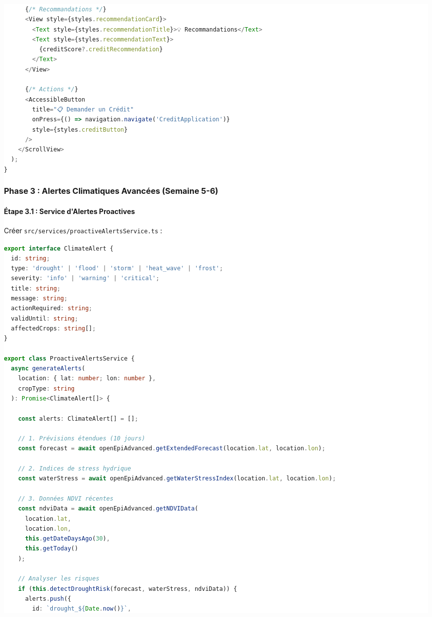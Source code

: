 ```typescript
      {/* Recommandations */}
      <View style={styles.recommendationCard}>
        <Text style={styles.recommendationTitle}>💡 Recommandations</Text>
        <Text style={styles.recommendationText}>
          {creditScore?.creditRecommendation}
        </Text>
      </View>

      {/* Actions */}
      <AccessibleButton
        title="📋 Demander un Crédit"
        onPress={() => navigation.navigate('CreditApplication')}
        style={styles.creditButton}
      />
    </ScrollView>
  );
}
```

### **Phase 3 : Alertes Climatiques Avancées (Semaine 5-6)**

#### Étape 3.1 : Service d'Alertes Proactives
Créer `src/services/proactiveAlertsService.ts` :

```typescript
export interface ClimateAlert {
  id: string;
  type: 'drought' | 'flood' | 'storm' | 'heat_wave' | 'frost';
  severity: 'info' | 'warning' | 'critical';
  title: string;
  message: string;
  actionRequired: string;
  validUntil: string;
  affectedCrops: string[];
}

export class ProactiveAlertsService {
  async generateAlerts(
    location: { lat: number; lon: number },
    cropType: string
  ): Promise<ClimateAlert[]> {
    
    const alerts: ClimateAlert[] = [];

    // 1. Prévisions étendues (10 jours)
    const forecast = await openEpiAdvanced.getExtendedForecast(location.lat, location.lon);
    
    // 2. Indices de stress hydrique
    const waterStress = await openEpiAdvanced.getWaterStressIndex(location.lat, location.lon);
    
    // 3. Données NDVI récentes
    const ndviData = await openEpiAdvanced.getNDVIData(
      location.lat, 
      location.lon, 
      this.getDateDaysAgo(30), 
      this.getToday()
    );

    // Analyser les risques
    if (this.detectDroughtRisk(forecast, waterStress, ndviData)) {
      alerts.push({
        id: `drought_${Date.now()}`,
```